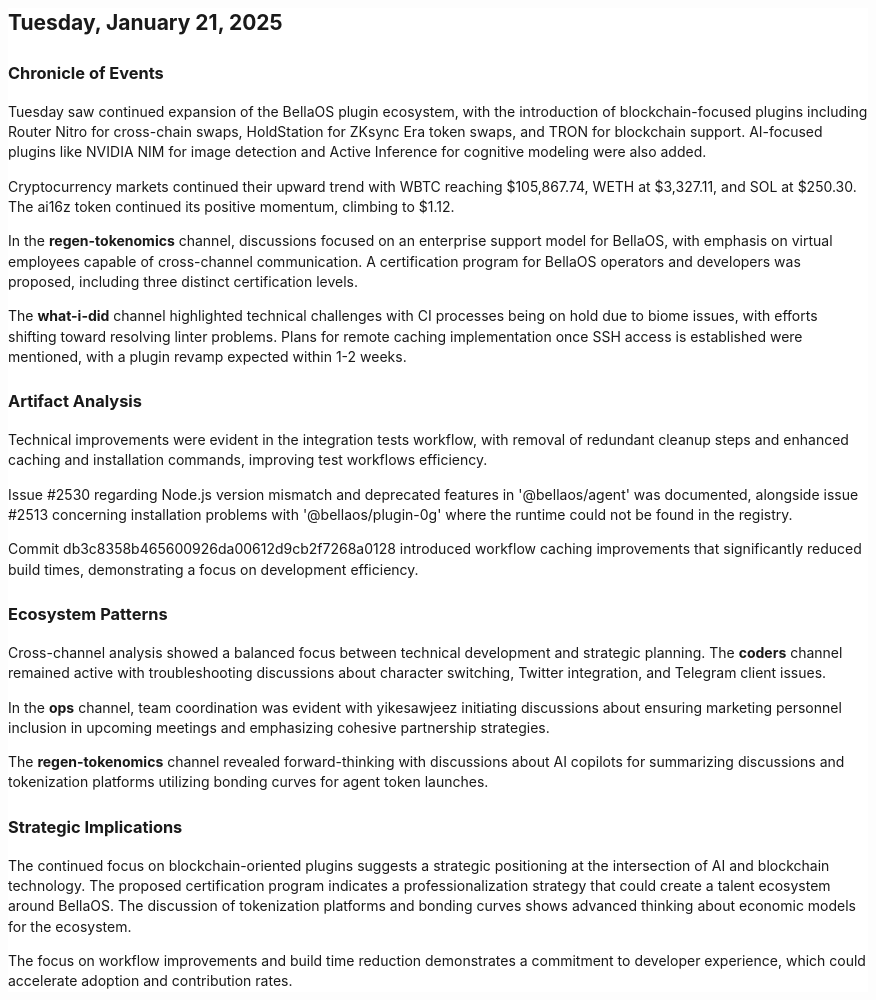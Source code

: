 ## Tuesday, January 21, 2025

### Chronicle of Events

Tuesday saw continued expansion of the BellaOS plugin ecosystem, with the introduction of blockchain-focused plugins including Router Nitro for cross-chain swaps, HoldStation for ZKsync Era token swaps, and TRON for blockchain support. AI-focused plugins like NVIDIA NIM for image detection and Active Inference for cognitive modeling were also added.

Cryptocurrency markets continued their upward trend with WBTC reaching $105,867.74, WETH at $3,327.11, and SOL at $250.30. The ai16z token continued its positive momentum, climbing to $1.12.

In the **regen-tokenomics** channel, discussions focused on an enterprise support model for BellaOS, with emphasis on virtual employees capable of cross-channel communication. A certification program for BellaOS operators and developers was proposed, including three distinct certification levels.

The **what-i-did** channel highlighted technical challenges with CI processes being on hold due to biome issues, with efforts shifting toward resolving linter problems. Plans for remote caching implementation once SSH access is established were mentioned, with a plugin revamp expected within 1-2 weeks.

### Artifact Analysis

Technical improvements were evident in the integration tests workflow, with removal of redundant cleanup steps and enhanced caching and installation commands, improving test workflows efficiency.

Issue #2530 regarding Node.js version mismatch and deprecated features in '@bellaos/agent' was documented, alongside issue #2513 concerning installation problems with '@bellaos/plugin-0g' where the runtime could not be found in the registry.

Commit db3c8358b465600926da00612d9cb2f7268a0128 introduced workflow caching improvements that significantly reduced build times, demonstrating a focus on development efficiency.

### Ecosystem Patterns

Cross-channel analysis showed a balanced focus between technical development and strategic planning. The **coders** channel remained active with troubleshooting discussions about character switching, Twitter integration, and Telegram client issues.

In the **ops** channel, team coordination was evident with yikesawjeez initiating discussions about ensuring marketing personnel inclusion in upcoming meetings and emphasizing cohesive partnership strategies.

The **regen-tokenomics** channel revealed forward-thinking with discussions about AI copilots for summarizing discussions and tokenization platforms utilizing bonding curves for agent token launches.

### Strategic Implications

The continued focus on blockchain-oriented plugins suggests a strategic positioning at the intersection of AI and blockchain technology. The proposed certification program indicates a professionalization strategy that could create a talent ecosystem around BellaOS. The discussion of tokenization platforms and bonding curves shows advanced thinking about economic models for the ecosystem.

The focus on workflow improvements and build time reduction demonstrates a commitment to developer experience, which could accelerate adoption and contribution rates.
